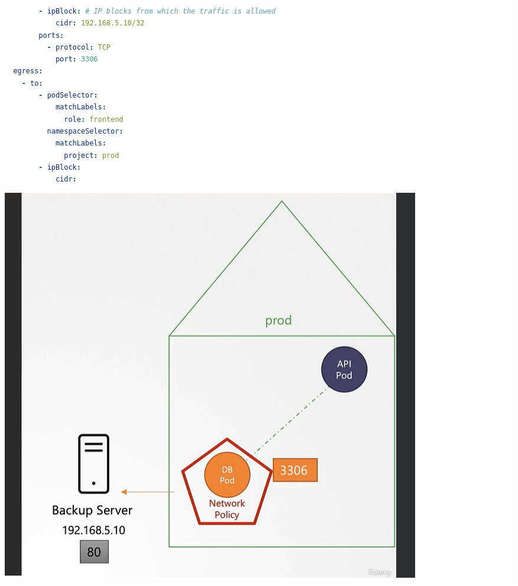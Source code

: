 ```yaml
        - ipBlock: # IP blocks from which the traffic is allowed
            cidr: 192.168.5.10/32
        ports:
          - protocol: TCP
            port: 3306
  egress:
    - to:
        - podSelector:
            matchLabels:
              role: frontend
          namespaceSelector:
            matchLabels:
              project: prod
        - ipBlock:
            cidr:
```

![alt text](./img_adv/image-8.png)
